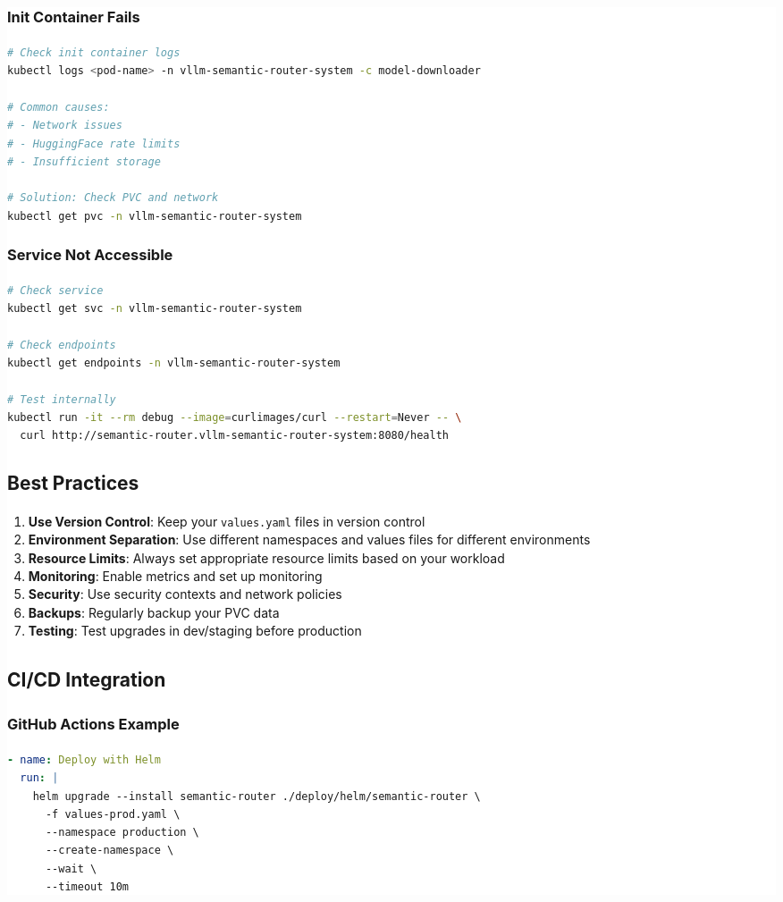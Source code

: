### Init Container Fails

```bash
# Check init container logs
kubectl logs <pod-name> -n vllm-semantic-router-system -c model-downloader

# Common causes:
# - Network issues
# - HuggingFace rate limits
# - Insufficient storage

# Solution: Check PVC and network
kubectl get pvc -n vllm-semantic-router-system
```

### Service Not Accessible

```bash
# Check service
kubectl get svc -n vllm-semantic-router-system

# Check endpoints
kubectl get endpoints -n vllm-semantic-router-system

# Test internally
kubectl run -it --rm debug --image=curlimages/curl --restart=Never -- \
  curl http://semantic-router.vllm-semantic-router-system:8080/health
```

## Best Practices

1. **Use Version Control**: Keep your `values.yaml` files in version control
2. **Environment Separation**: Use different namespaces and values files for different environments
3. **Resource Limits**: Always set appropriate resource limits based on your workload
4. **Monitoring**: Enable metrics and set up monitoring
5. **Security**: Use security contexts and network policies
6. **Backups**: Regularly backup your PVC data
7. **Testing**: Test upgrades in dev/staging before production

## CI/CD Integration

### GitHub Actions Example

```yaml
- name: Deploy with Helm
  run: |
    helm upgrade --install semantic-router ./deploy/helm/semantic-router \
      -f values-prod.yaml \
      --namespace production \
      --create-namespace \
      --wait \
      --timeout 10m
```
